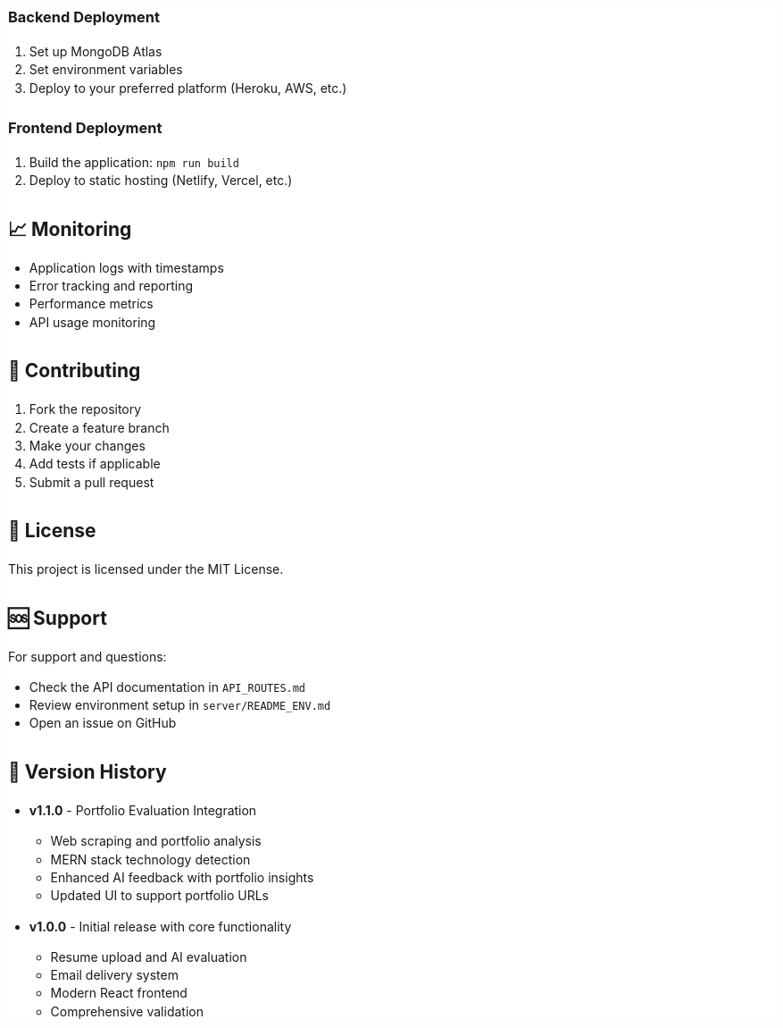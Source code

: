 ### Backend Deployment

1. Set up MongoDB Atlas
2. Set environment variables
3. Deploy to your preferred platform (Heroku, AWS, etc.)

### Frontend Deployment

1. Build the application: `npm run build`
2. Deploy to static hosting (Netlify, Vercel, etc.)

## 📈 Monitoring

- Application logs with timestamps
- Error tracking and reporting
- Performance metrics
- API usage monitoring

## 🤝 Contributing

1. Fork the repository
2. Create a feature branch
3. Make your changes
4. Add tests if applicable
5. Submit a pull request

## 📄 License

This project is licensed under the MIT License.

## 🆘 Support

For support and questions:

- Check the API documentation in `API_ROUTES.md`
- Review environment setup in `server/README_ENV.md`
- Open an issue on GitHub

## 🔄 Version History

- **v1.1.0** - Portfolio Evaluation Integration

  - Web scraping and portfolio analysis
  - MERN stack technology detection
  - Enhanced AI feedback with portfolio insights
  - Updated UI to support portfolio URLs

- **v1.0.0** - Initial release with core functionality
  - Resume upload and AI evaluation
  - Email delivery system
  - Modern React frontend
  - Comprehensive validation
